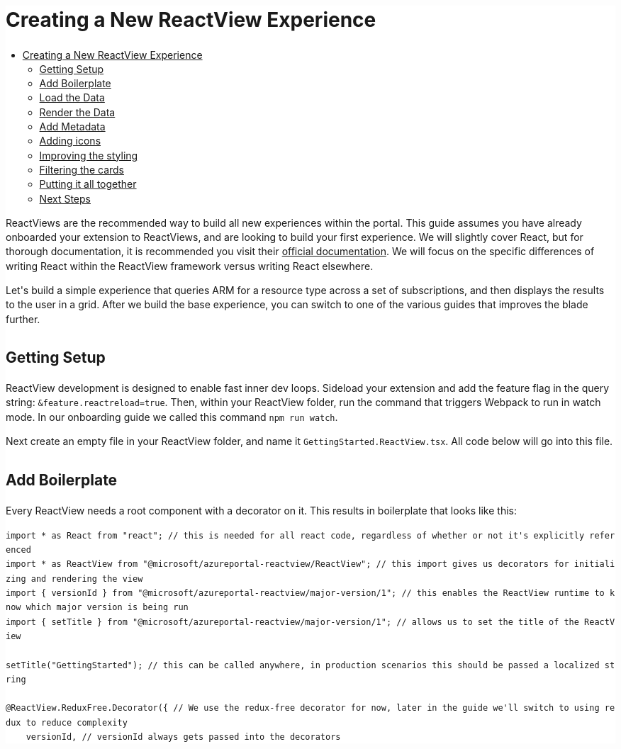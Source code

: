 <a name="creating-a-new-reactview-experience"></a>
# Creating a New ReactView Experience

* [Creating a New ReactView Experience](#creating-a-new-reactview-experience)
    * [Getting Setup](#creating-a-new-reactview-experience-getting-setup)
    * [Add Boilerplate](#creating-a-new-reactview-experience-add-boilerplate)
    * [Load the Data](#creating-a-new-reactview-experience-load-the-data)
    * [Render the Data](#creating-a-new-reactview-experience-render-the-data)
    * [Add Metadata](#creating-a-new-reactview-experience-add-metadata)
    * [Adding icons](#creating-a-new-reactview-experience-adding-icons)
    * [Improving the styling](#creating-a-new-reactview-experience-improving-the-styling)
    * [Filtering the cards](#creating-a-new-reactview-experience-filtering-the-cards)
    * [Putting it all together](#creating-a-new-reactview-experience-putting-it-all-together)
    * [Next Steps](#creating-a-new-reactview-experience-next-steps)



ReactViews are the recommended way to build all new experiences within the portal. This guide assumes you have already onboarded your extension
to ReactViews, and are looking to build your first experience. We will slightly cover React, but for thorough documentation, it
is recommended you visit their [official documentation](https://reactjs.org/). We will focus on the specific differences of writing React within the ReactView framework
versus writing React elsewhere.

Let's build a simple experience that queries ARM for a resource type across a set of subscriptions, and then displays the results to the user in
a grid. After we build the base experience, you can switch to one of the various guides that improves the blade further.

<a name="creating-a-new-reactview-experience-getting-setup"></a>
## Getting Setup

ReactView development is designed to enable fast inner dev loops. Sideload your extension and add the feature flag in the query string:
`&feature.reactreload=true`. Then, within your ReactView folder, run the command that triggers Webpack to run in watch mode. In our onboarding guide
we called this command `npm run watch`.

Next create an empty file in your ReactView folder, and name it `GettingStarted.ReactView.tsx`. All code below will go into this file.

<a name="creating-a-new-reactview-experience-add-boilerplate"></a>
## Add Boilerplate

Every ReactView needs a root component with a decorator on it. This results in boilerplate that looks like this:

```tsx
import * as React from "react"; // this is needed for all react code, regardless of whether or not it's explicitly referenced
import * as ReactView from "@microsoft/azureportal-reactview/ReactView"; // this import gives us decorators for initializing and rendering the view
import { versionId } from "@microsoft/azureportal-reactview/major-version/1"; // this enables the ReactView runtime to know which major version is being run
import { setTitle } from "@microsoft/azureportal-reactview/major-version/1"; // allows us to set the title of the ReactView

setTitle("GettingStarted"); // this can be called anywhere, in production scenarios this should be passed a localized string

@ReactView.ReduxFree.Decorator({ // We use the redux-free decorator for now, later in the guide we'll switch to using redux to reduce complexity
    versionId, // versionId always gets passed into the decorators
```